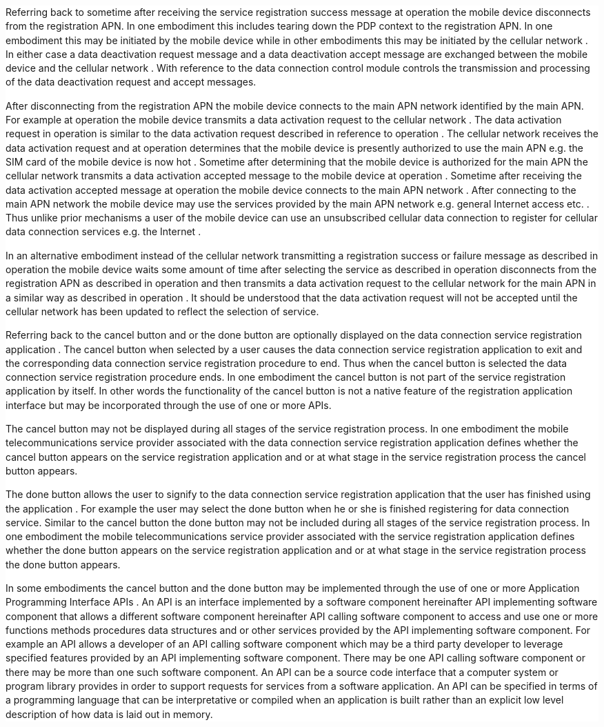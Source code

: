 Referring back to sometime after receiving the service registration success message at operation the mobile device disconnects from the registration APN. In one embodiment this includes tearing down the PDP context to the registration APN. In one embodiment this may be initiated by the mobile device while in other embodiments this may be initiated by the cellular network . In either case a data deactivation request message and a data deactivation accept message are exchanged between the mobile device and the cellular network . With reference to the data connection control module controls the transmission and processing of the data deactivation request and accept messages.

After disconnecting from the registration APN the mobile device connects to the main APN network identified by the main APN. For example at operation the mobile device transmits a data activation request to the cellular network . The data activation request in operation is similar to the data activation request described in reference to operation . The cellular network receives the data activation request and at operation determines that the mobile device is presently authorized to use the main APN e.g. the SIM card of the mobile device is now hot . Sometime after determining that the mobile device is authorized for the main APN the cellular network transmits a data activation accepted message to the mobile device at operation . Sometime after receiving the data activation accepted message at operation the mobile device connects to the main APN network . After connecting to the main APN network the mobile device may use the services provided by the main APN network e.g. general Internet access etc. . Thus unlike prior mechanisms a user of the mobile device can use an unsubscribed cellular data connection to register for cellular data connection services e.g. the Internet .

In an alternative embodiment instead of the cellular network transmitting a registration success or failure message as described in operation the mobile device waits some amount of time after selecting the service as described in operation disconnects from the registration APN as described in operation and then transmits a data activation request to the cellular network for the main APN in a similar way as described in operation . It should be understood that the data activation request will not be accepted until the cellular network has been updated to reflect the selection of service.

Referring back to the cancel button and or the done button are optionally displayed on the data connection service registration application . The cancel button when selected by a user causes the data connection service registration application to exit and the corresponding data connection service registration procedure to end. Thus when the cancel button is selected the data connection service registration procedure ends. In one embodiment the cancel button is not part of the service registration application by itself. In other words the functionality of the cancel button is not a native feature of the registration application interface but may be incorporated through the use of one or more APIs.

The cancel button may not be displayed during all stages of the service registration process. In one embodiment the mobile telecommunications service provider associated with the data connection service registration application defines whether the cancel button appears on the service registration application and or at what stage in the service registration process the cancel button appears.

The done button allows the user to signify to the data connection service registration application that the user has finished using the application . For example the user may select the done button when he or she is finished registering for data connection service. Similar to the cancel button the done button may not be included during all stages of the service registration process. In one embodiment the mobile telecommunications service provider associated with the service registration application defines whether the done button appears on the service registration application and or at what stage in the service registration process the done button appears.

In some embodiments the cancel button and the done button may be implemented through the use of one or more Application Programming Interface APIs . An API is an interface implemented by a software component hereinafter API implementing software component that allows a different software component hereinafter API calling software component to access and use one or more functions methods procedures data structures and or other services provided by the API implementing software component. For example an API allows a developer of an API calling software component which may be a third party developer to leverage specified features provided by an API implementing software component. There may be one API calling software component or there may be more than one such software component. An API can be a source code interface that a computer system or program library provides in order to support requests for services from a software application. An API can be specified in terms of a programming language that can be interpretative or compiled when an application is built rather than an explicit low level description of how data is laid out in memory.
